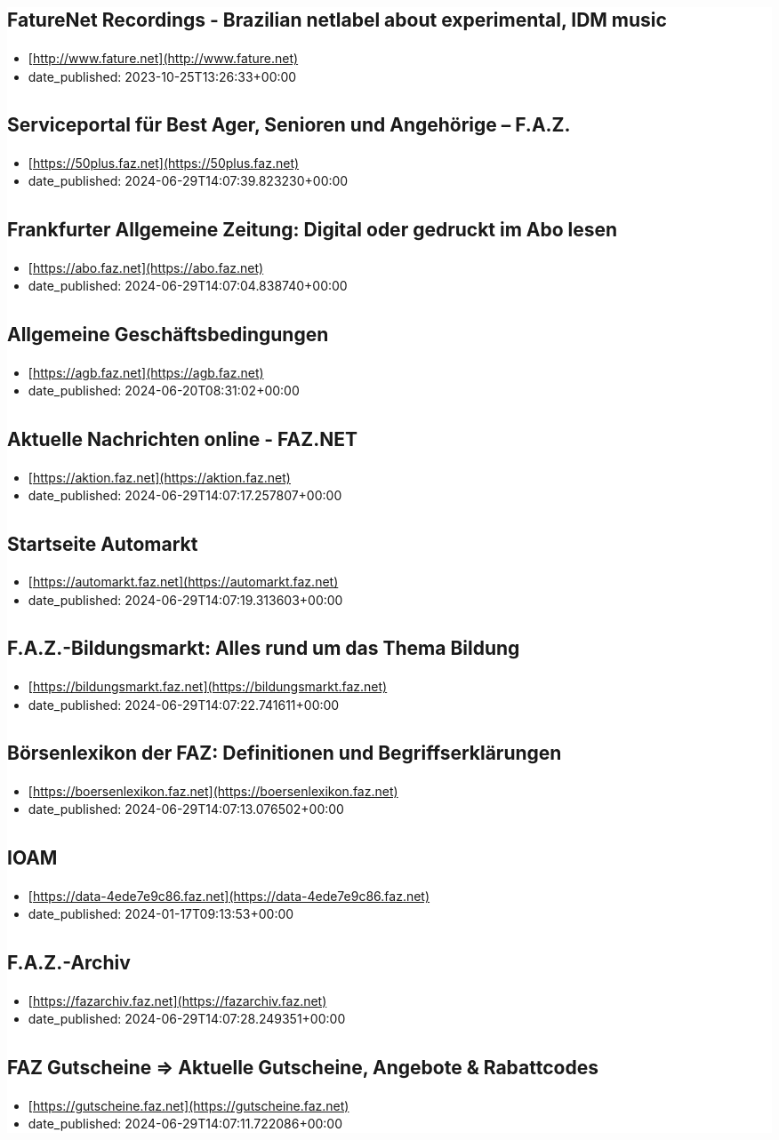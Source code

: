  ## FatureNet Recordings - Brazilian netlabel about experimental, IDM music
 - [http://www.fature.net](http://www.fature.net)
 - date_published: 2023-10-25T13:26:33+00:00

 ## Serviceportal für Best Ager, Senioren und Angehörige – F.A.Z.
 - [https://50plus.faz.net](https://50plus.faz.net)
 - date_published: 2024-06-29T14:07:39.823230+00:00

 ## Frankfurter Allgemeine Zeitung: Digital oder gedruckt im Abo lesen
 - [https://abo.faz.net](https://abo.faz.net)
 - date_published: 2024-06-29T14:07:04.838740+00:00

 ## Allgemeine Geschäftsbedingungen
 - [https://agb.faz.net](https://agb.faz.net)
 - date_published: 2024-06-20T08:31:02+00:00

 ## Aktuelle Nachrichten online - FAZ.NET
 - [https://aktion.faz.net](https://aktion.faz.net)
 - date_published: 2024-06-29T14:07:17.257807+00:00

 ## Startseite Automarkt
 - [https://automarkt.faz.net](https://automarkt.faz.net)
 - date_published: 2024-06-29T14:07:19.313603+00:00

 ## F.A.Z.-Bildungsmarkt: Alles rund um das Thema Bildung
 - [https://bildungsmarkt.faz.net](https://bildungsmarkt.faz.net)
 - date_published: 2024-06-29T14:07:22.741611+00:00

 ## Börsenlexikon der FAZ: Definitionen und Begriffserklärungen
 - [https://boersenlexikon.faz.net](https://boersenlexikon.faz.net)
 - date_published: 2024-06-29T14:07:13.076502+00:00

 ## IOAM
 - [https://data-4ede7e9c86.faz.net](https://data-4ede7e9c86.faz.net)
 - date_published: 2024-01-17T09:13:53+00:00

 ## F.A.Z.-Archiv
 - [https://fazarchiv.faz.net](https://fazarchiv.faz.net)
 - date_published: 2024-06-29T14:07:28.249351+00:00

 ## FAZ Gutscheine ⇒ Aktuelle Gutscheine, Angebote & Rabattcodes
 - [https://gutscheine.faz.net](https://gutscheine.faz.net)
 - date_published: 2024-06-29T14:07:11.722086+00:00

